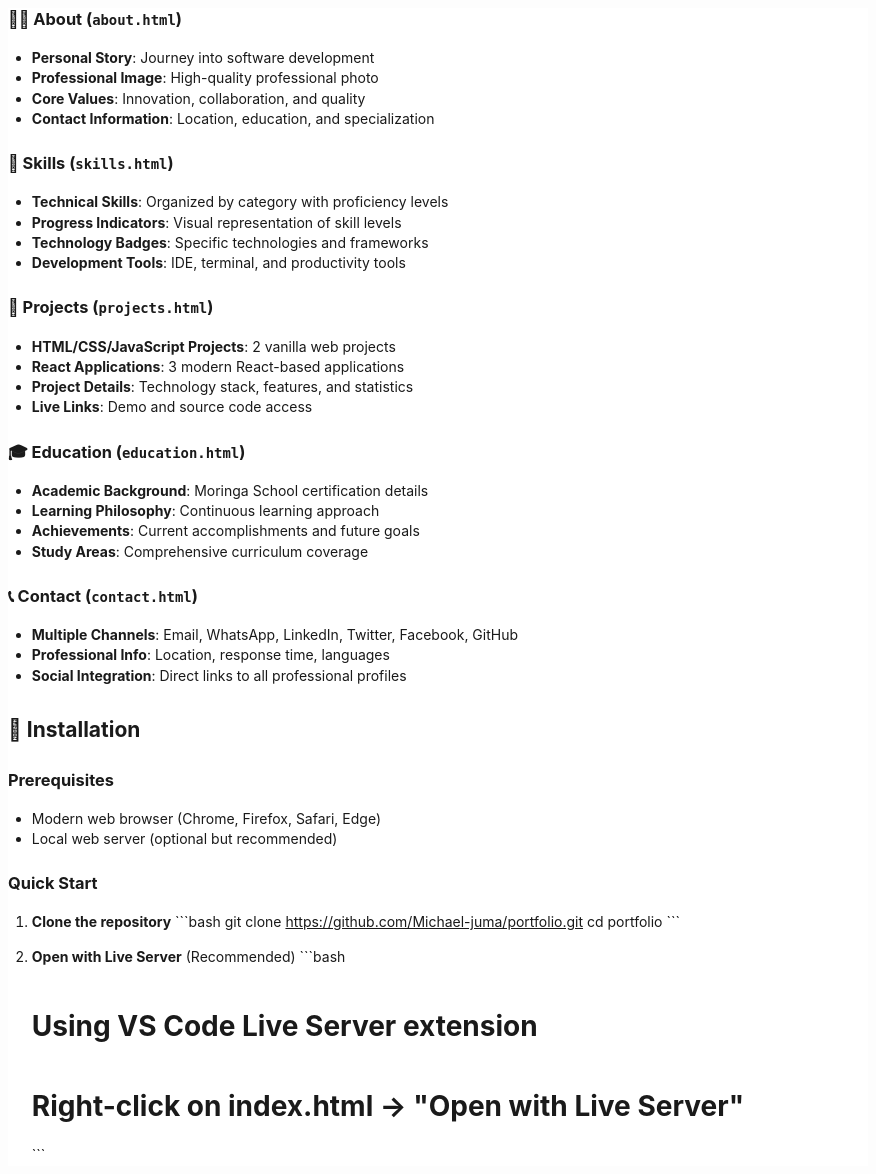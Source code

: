 ### 👨‍💻 About (`about.html`)
- **Personal Story**: Journey into software development
- **Professional Image**: High-quality professional photo
- **Core Values**: Innovation, collaboration, and quality
- **Contact Information**: Location, education, and specialization

### 🎯 Skills (`skills.html`)
- **Technical Skills**: Organized by category with proficiency levels
- **Progress Indicators**: Visual representation of skill levels
- **Technology Badges**: Specific technologies and frameworks
- **Development Tools**: IDE, terminal, and productivity tools

### 🚀 Projects (`projects.html`)
- **HTML/CSS/JavaScript Projects**: 2 vanilla web projects
- **React Applications**: 3 modern React-based applications
- **Project Details**: Technology stack, features, and statistics
- **Live Links**: Demo and source code access

### 🎓 Education (`education.html`)
- **Academic Background**: Moringa School certification details
- **Learning Philosophy**: Continuous learning approach
- **Achievements**: Current accomplishments and future goals
- **Study Areas**: Comprehensive curriculum coverage

### 📞 Contact (`contact.html`)
- **Multiple Channels**: Email, WhatsApp, LinkedIn, Twitter, Facebook, GitHub
- **Professional Info**: Location, response time, languages
- **Social Integration**: Direct links to all professional profiles

## 🚀 Installation

### Prerequisites
- Modern web browser (Chrome, Firefox, Safari, Edge)
- Local web server (optional but recommended)

### Quick Start

1. **Clone the repository**
   \`\`\`bash
   git clone https://github.com/Michael-juma/portfolio.git
   cd portfolio
   \`\`\`

2. **Open with Live Server** (Recommended)
   \`\`\`bash
   # Using VS Code Live Server extension
   # Right-click on index.html → "Open with Live Server"
   \`\`\`
